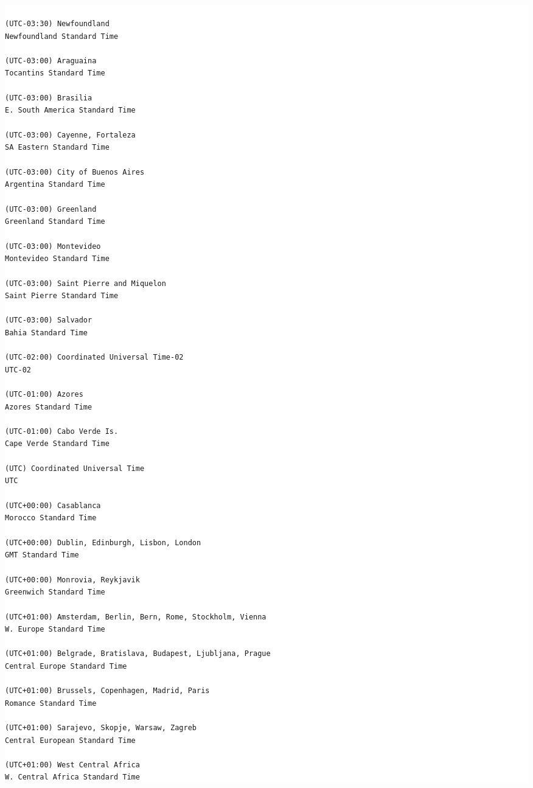 ```

(UTC-03:30) Newfoundland
Newfoundland Standard Time

(UTC-03:00) Araguaina
Tocantins Standard Time

(UTC-03:00) Brasilia
E. South America Standard Time

(UTC-03:00) Cayenne, Fortaleza
SA Eastern Standard Time

(UTC-03:00) City of Buenos Aires
Argentina Standard Time

(UTC-03:00) Greenland
Greenland Standard Time

(UTC-03:00) Montevideo
Montevideo Standard Time

(UTC-03:00) Saint Pierre and Miquelon
Saint Pierre Standard Time

(UTC-03:00) Salvador
Bahia Standard Time

(UTC-02:00) Coordinated Universal Time-02
UTC-02

(UTC-01:00) Azores
Azores Standard Time

(UTC-01:00) Cabo Verde Is.
Cape Verde Standard Time

(UTC) Coordinated Universal Time
UTC

(UTC+00:00) Casablanca
Morocco Standard Time

(UTC+00:00) Dublin, Edinburgh, Lisbon, London
GMT Standard Time

(UTC+00:00) Monrovia, Reykjavik
Greenwich Standard Time

(UTC+01:00) Amsterdam, Berlin, Bern, Rome, Stockholm, Vienna
W. Europe Standard Time

(UTC+01:00) Belgrade, Bratislava, Budapest, Ljubljana, Prague
Central Europe Standard Time

(UTC+01:00) Brussels, Copenhagen, Madrid, Paris
Romance Standard Time

(UTC+01:00) Sarajevo, Skopje, Warsaw, Zagreb
Central European Standard Time

(UTC+01:00) West Central Africa
W. Central Africa Standard Time
```
